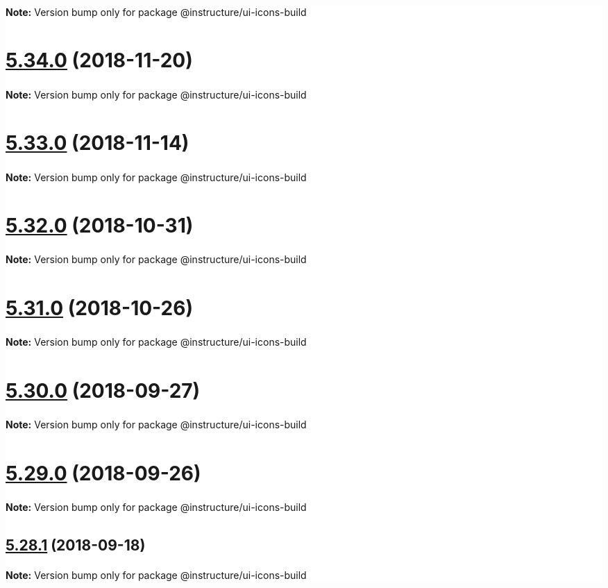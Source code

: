 **Note:** Version bump only for package @instructure/ui-icons-build

<a name="5.34.0"></a>

# [5.34.0](https://github.com/instructure/instructure-ui/compare/v5.33.0...v5.34.0) (2018-11-20)

**Note:** Version bump only for package @instructure/ui-icons-build

<a name="5.33.0"></a>

# [5.33.0](https://github.com/instructure/instructure-ui/compare/v5.32.0...v5.33.0) (2018-11-14)

**Note:** Version bump only for package @instructure/ui-icons-build

<a name="5.32.0"></a>

# [5.32.0](https://github.com/instructure/instructure-ui/compare/v5.31.0...v5.32.0) (2018-10-31)

**Note:** Version bump only for package @instructure/ui-icons-build

<a name="5.31.0"></a>

# [5.31.0](https://github.com/instructure/instructure-ui/compare/v5.30.0...v5.31.0) (2018-10-26)

**Note:** Version bump only for package @instructure/ui-icons-build

<a name="5.30.0"></a>

# [5.30.0](https://github.com/instructure/instructure-ui/compare/v5.29.0...v5.30.0) (2018-09-27)

**Note:** Version bump only for package @instructure/ui-icons-build

<a name="5.29.0"></a>

# [5.29.0](https://github.com/instructure/instructure-ui/compare/v5.28.1...v5.29.0) (2018-09-26)

**Note:** Version bump only for package @instructure/ui-icons-build

<a name="5.28.1"></a>

## [5.28.1](https://github.com/instructure/instructure-ui/compare/v5.28.0...v5.28.1) (2018-09-18)

**Note:** Version bump only for package @instructure/ui-icons-build
